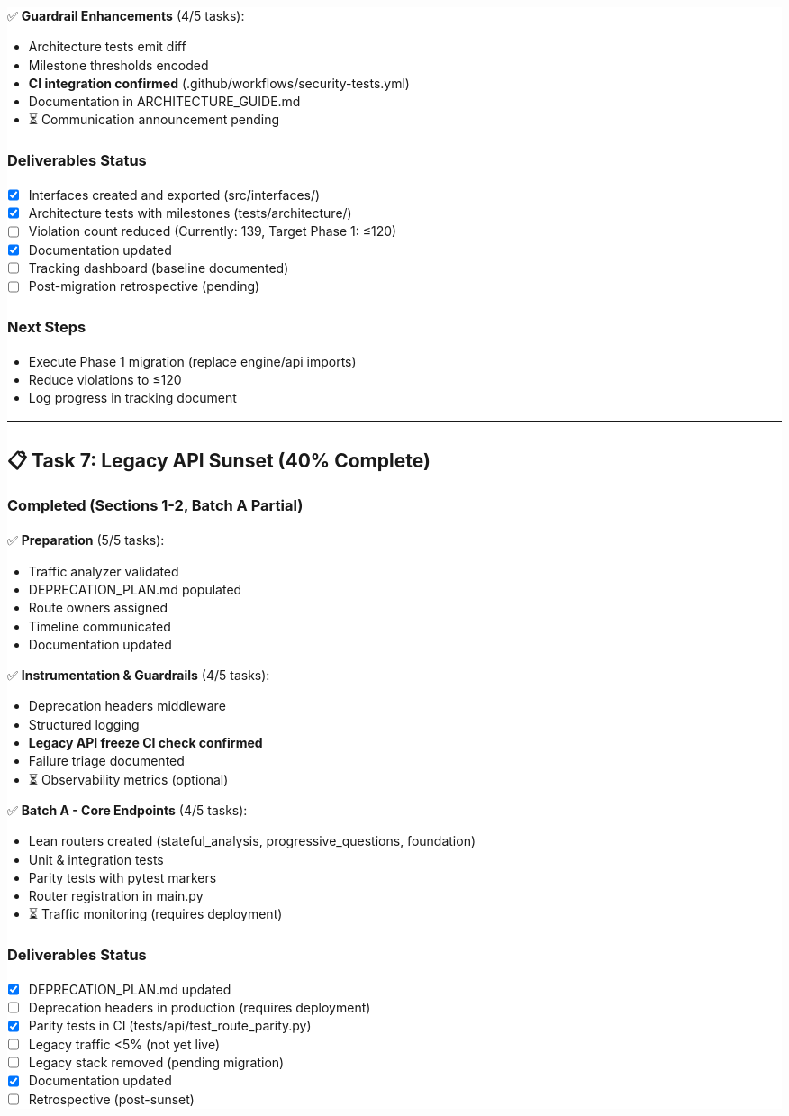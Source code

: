 ✅ **Guardrail Enhancements** (4/5 tasks):
- Architecture tests emit diff
- Milestone thresholds encoded
- **CI integration confirmed** (.github/workflows/security-tests.yml)
- Documentation in ARCHITECTURE_GUIDE.md
- ⏳ Communication announcement pending

### Deliverables Status
- [x] Interfaces created and exported (src/interfaces/)
- [x] Architecture tests with milestones (tests/architecture/)
- [ ] Violation count reduced (Currently: 139, Target Phase 1: ≤120)
- [x] Documentation updated
- [ ] Tracking dashboard (baseline documented)
- [ ] Post-migration retrospective (pending)

### Next Steps
- Execute Phase 1 migration (replace engine/api imports)
- Reduce violations to ≤120
- Log progress in tracking document

---

## 📋 Task 7: Legacy API Sunset (40% Complete)

### Completed (Sections 1-2, Batch A Partial)
✅ **Preparation** (5/5 tasks):
- Traffic analyzer validated
- DEPRECATION_PLAN.md populated
- Route owners assigned
- Timeline communicated
- Documentation updated

✅ **Instrumentation & Guardrails** (4/5 tasks):
- Deprecation headers middleware
- Structured logging
- **Legacy API freeze CI check confirmed**
- Failure triage documented
- ⏳ Observability metrics (optional)

✅ **Batch A - Core Endpoints** (4/5 tasks):
- Lean routers created (stateful_analysis, progressive_questions, foundation)
- Unit & integration tests
- Parity tests with pytest markers
- Router registration in main.py
- ⏳ Traffic monitoring (requires deployment)

### Deliverables Status
- [x] DEPRECATION_PLAN.md updated
- [ ] Deprecation headers in production (requires deployment)
- [x] Parity tests in CI (tests/api/test_route_parity.py)
- [ ] Legacy traffic <5% (not yet live)
- [ ] Legacy stack removed (pending migration)
- [x] Documentation updated
- [ ] Retrospective (post-sunset)
